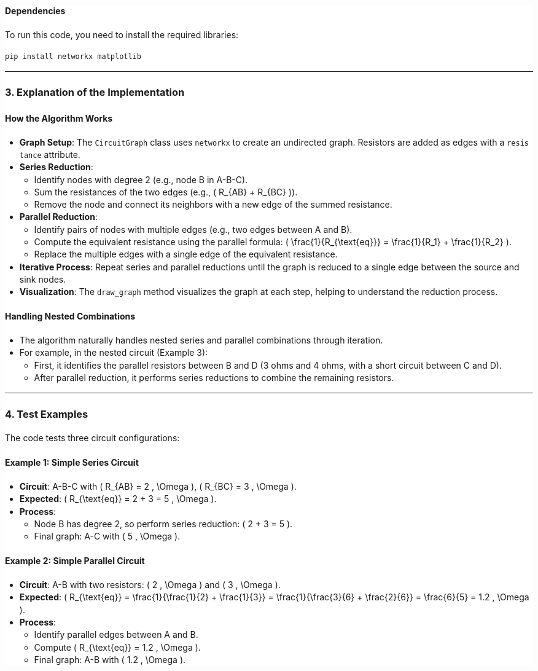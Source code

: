 #### Dependencies
To run this code, you need to install the required libraries:
```
pip install networkx matplotlib
```

---

### 3. Explanation of the Implementation
#### How the Algorithm Works
- **Graph Setup**: The `CircuitGraph` class uses `networkx` to create an undirected graph. Resistors are added as edges with a `resistance` attribute.
- **Series Reduction**:
  - Identify nodes with degree 2 (e.g., node B in A-B-C).
  - Sum the resistances of the two edges (e.g., \( R_{AB} + R_{BC} \)).
  - Remove the node and connect its neighbors with a new edge of the summed resistance.
- **Parallel Reduction**:
  - Identify pairs of nodes with multiple edges (e.g., two edges between A and B).
  - Compute the equivalent resistance using the parallel formula: \( \frac{1}{R_{\text{eq}}} = \frac{1}{R_1} + \frac{1}{R_2} \).
  - Replace the multiple edges with a single edge of the equivalent resistance.
- **Iterative Process**: Repeat series and parallel reductions until the graph is reduced to a single edge between the source and sink nodes.
- **Visualization**: The `draw_graph` method visualizes the graph at each step, helping to understand the reduction process.

#### Handling Nested Combinations
- The algorithm naturally handles nested series and parallel combinations through iteration.
- For example, in the nested circuit (Example 3):
  - First, it identifies the parallel resistors between B and D (3 ohms and 4 ohms, with a short circuit between C and D).
  - After parallel reduction, it performs series reductions to combine the remaining resistors.

---

### 4. Test Examples
The code tests three circuit configurations:

#### Example 1: Simple Series Circuit
- **Circuit**: A-B-C with \( R_{AB} = 2 \, \Omega \), \( R_{BC} = 3 \, \Omega \).
- **Expected**: \( R_{\text{eq}} = 2 + 3 = 5 \, \Omega \).
- **Process**:
  - Node B has degree 2, so perform series reduction: \( 2 + 3 = 5 \).
  - Final graph: A-C with \( 5 \, \Omega \).

#### Example 2: Simple Parallel Circuit
- **Circuit**: A-B with two resistors: \( 2 \, \Omega \) and \( 3 \, \Omega \).
- **Expected**: \( R_{\text{eq}} = \frac{1}{\frac{1}{2} + \frac{1}{3}} = \frac{1}{\frac{3}{6} + \frac{2}{6}} = \frac{6}{5} = 1.2 \, \Omega \).
- **Process**:
  - Identify parallel edges between A and B.
  - Compute \( R_{\text{eq}} = 1.2 \, \Omega \).
  - Final graph: A-B with \( 1.2 \, \Omega \).
